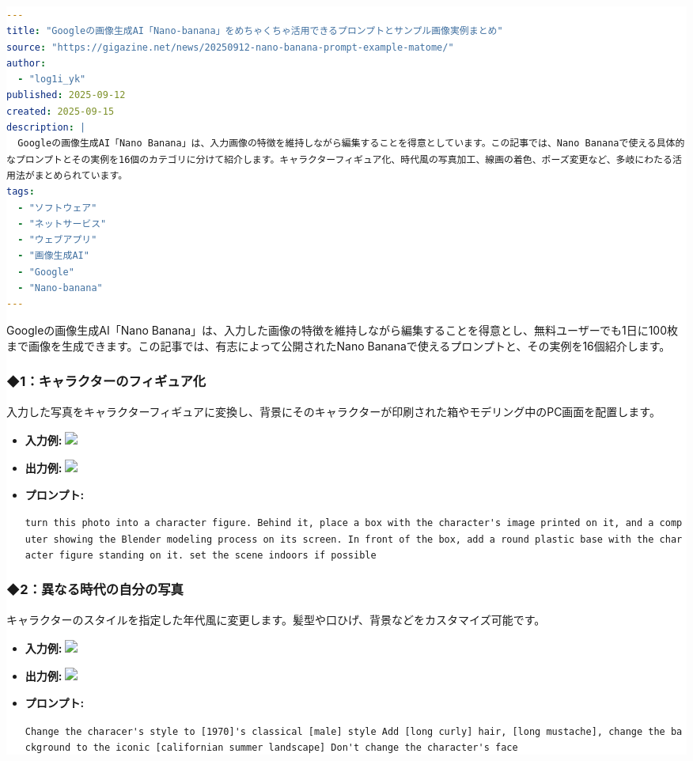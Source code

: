 ```yaml
---
title: "Googleの画像生成AI「Nano-banana」をめちゃくちゃ活用できるプロンプトとサンプル画像実例まとめ"
source: "https://gigazine.net/news/20250912-nano-banana-prompt-example-matome/"
author:
  - "log1i_yk"
published: 2025-09-12
created: 2025-09-15
description: |
  Googleの画像生成AI「Nano Banana」は、入力画像の特徴を維持しながら編集することを得意としています。この記事では、Nano Bananaで使える具体的なプロンプトとその実例を16個のカテゴリに分けて紹介します。キャラクターフィギュア化、時代風の写真加工、線画の着色、ポーズ変更など、多岐にわたる活用法がまとめられています。
tags:
  - "ソフトウェア"
  - "ネットサービス"
  - "ウェブアプリ"
  - "画像生成AI"
  - "Google"
  - "Nano-banana"
---
```


Googleの画像生成AI「Nano Banana」は、入力した画像の特徴を維持しながら編集することを得意とし、無料ユーザーでも1日に100枚まで画像を生成できます。この記事では、有志によって公開されたNano Bananaで使えるプロンプトと、その実例を16個紹介します。

### ◆1：キャラクターのフィギュア化

入力した写真をキャラクターフィギュアに変換し、背景にそのキャラクターが印刷された箱やモデリング中のPC画面を配置します。

- **入力例:**
    ![](https://i.gzn.jp/img/2025/09/12/nano-banana-prompt-example-matome/01inputa-a.jpg)
- **出力例:**
    ![](https://i.gzn.jp/img/2025/09/12/nano-banana-prompt-example-matome/01output-a.jpg)
- **プロンプト:**

    ```
    turn this photo into a character figure. Behind it, place a box with the character's image printed on it, and a computer showing the Blender modeling process on its screen. In front of the box, add a round plastic base with the character figure standing on it. set the scene indoors if possible
    ```

### ◆2：異なる時代の自分の写真

キャラクターのスタイルを指定した年代風に変更します。髪型や口ひげ、背景などをカスタマイズ可能です。

- **入力例:**
    ![](https://i.gzn.jp/img/2025/09/12/nano-banana-prompt-example-matome/02input.jpg)
- **出力例:**
    ![](https://i.gzn.jp/img/2025/09/12/nano-banana-prompt-example-matome/02output.jpg)
- **プロンプト:**

    ```
    Change the characer's style to [1970]'s classical [male] style Add [long curly] hair, [long mustache], change the background to the iconic [californian summer landscape] Don't change the character's face
    ```
